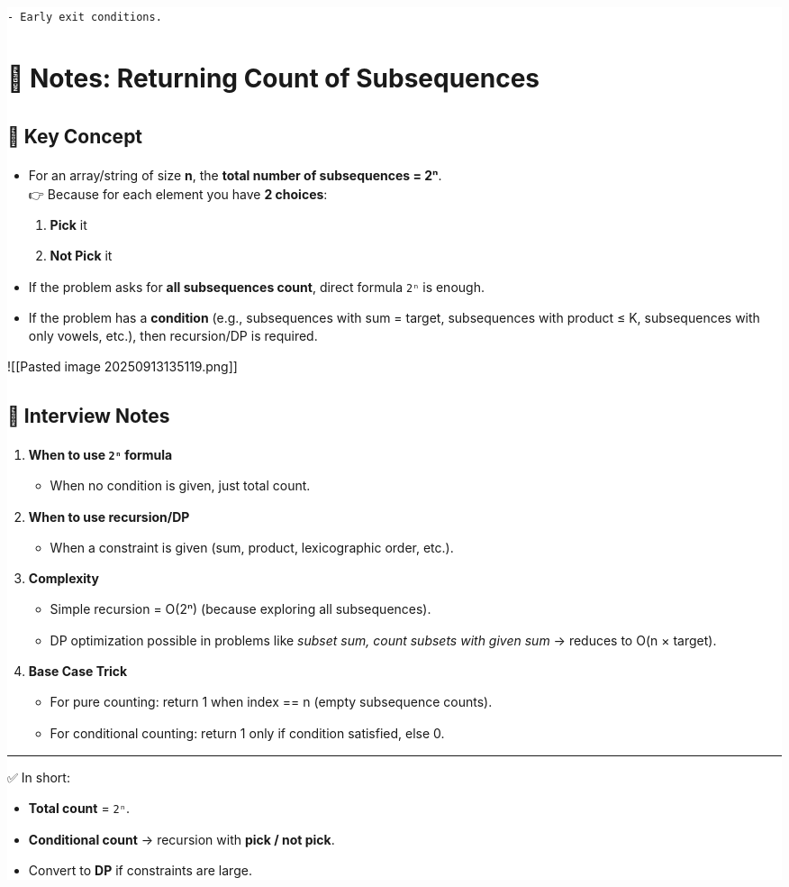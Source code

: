     - Early exit conditions.

# 📘 Notes: Returning Count of Subsequences

## 🔑 Key Concept

- For an array/string of size **n**, the **total number of subsequences = 2ⁿ**.  
    👉 Because for each element you have **2 choices**:
    
    1. **Pick** it
        
    2. **Not Pick** it
        
- If the problem asks for **all subsequences count**, direct formula `2ⁿ` is enough.
    
- If the problem has a **condition** (e.g., subsequences with sum = target, subsequences with product ≤ K, subsequences with only vowels, etc.), then recursion/DP is required.

![[Pasted image 20250913135119.png]]
## 📝 Interview Notes

1. **When to use `2ⁿ` formula**
    
    - When no condition is given, just total count.
        
2. **When to use recursion/DP**
    
    - When a constraint is given (sum, product, lexicographic order, etc.).
        
3. **Complexity**
    
    - Simple recursion = O(2ⁿ) (because exploring all subsequences).
        
    - DP optimization possible in problems like _subset sum, count subsets with given sum_ → reduces to O(n × target).
        
4. **Base Case Trick**
    
    - For pure counting: return 1 when index == n (empty subsequence counts).
        
    - For conditional counting: return 1 only if condition satisfied, else 0.
        

---

✅ In short:

- **Total count** = `2ⁿ`.
    
- **Conditional count** → recursion with **pick / not pick**.
    
- Convert to **DP** if constraints are large.
